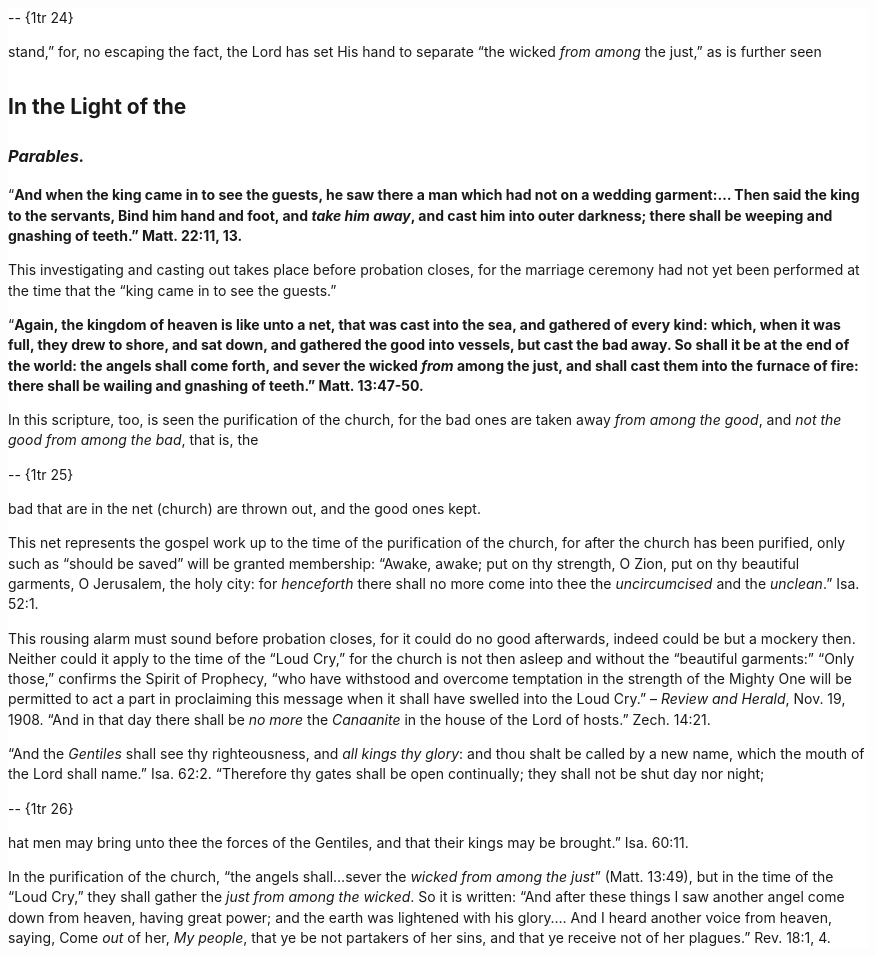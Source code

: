  -- {1tr 24}   
  
  stand,” for, no escaping the fact, the Lord has set His hand to separate “the wicked _from among_ the just,” as is further seen

In the Light of the
-------------------

### _Parables._

 “**And when the king came in to see the guests, he saw there a man which had not on a wedding garment:… Then said the king to the servants, Bind him hand and foot, and _take him away_, and cast him into outer darkness; there shall be weeping and gnashing of teeth.” Matt. 22:11, 13.**

 This investigating and casting out takes place before probation closes, for the marriage ceremony had not yet been performed at the time that the “king came in to see the guests.”

 “**Again, the kingdom of heaven is like unto a net, that was cast into the sea, and gathered of every kind: which, when it was full, they drew to shore, and sat down, and gathered the good into vessels, but cast the bad away. So shall it be at the end of the world: the angels shall come forth, and sever the wicked _from_ among the just, and shall cast them into the furnace of fire: there shall be wailing and gnashing of teeth.” Matt. 13:47-50.**

 In this scripture, too, is seen the purification of the church, for the bad ones are taken away _from among the good_, and _not the good from among the bad_, that is, the

 -- {1tr 25}   
  
  bad that are in the net (church) are thrown out, and the good ones kept.

 This net represents the gospel work up to the time of the purification of the church, for after the church has been purified, only such as “should be saved” will be granted membership: “Awake, awake; put on thy strength, O Zion, put on thy beautiful garments, O Jerusalem, the holy city: for _henceforth_ there shall no more come into thee the _uncircumcised_ and the _unclean_.” Isa. 52:1.

 This rousing alarm must sound before probation closes, for it could do no good afterwards, indeed could be but a mockery then. Neither could it apply to the time of the “Loud Cry,” for the church is not then asleep and without the “beautiful garments:” “Only those,” confirms the Spirit of Prophecy, “who have withstood and overcome temptation in the strength of the Mighty One will be permitted to act a part in proclaiming this message when it shall have swelled into the Loud Cry.” – _Review and Herald_, Nov. 19, 1908. “And in that day there shall be _no more_ the _Canaanite_ in the house of the Lord of hosts.” Zech. 14:21.

 “And the _Gentiles_ shall see thy righteousness, and _all kings thy glory_: and thou shalt be called by a new name, which the mouth of the Lord shall name.” Isa. 62:2. “Therefore thy gates shall be open continually; they shall not be shut day nor night;

 -- {1tr 26}   
  
  hat men may bring unto thee the forces of the Gentiles, and that their kings may be brought.” Isa. 60:11.

 In the purification of the church, “the angels shall…sever the _wicked from among the just_” (Matt. 13:49), but in the time of the “Loud Cry,” they shall gather the _just from among the wicked_. So it is written: “And after these things I saw another angel come down from heaven, having great power; and the earth was lightened with his glory…. And I heard another voice from heaven, saying, Come _out_ of her, _My people_, that ye be not partakers of her sins, and that ye receive not of her plagues.” Rev. 18:1, 4.
